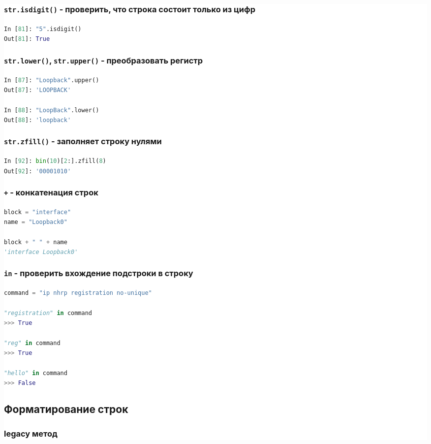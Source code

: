 ### `str.isdigit()` - проверить, что строка состоит только из цифр

```python
In [81]: "5".isdigit()
Out[81]: True
```

### `str.lower()`, `str.upper()` - преобразовать регистр

```python
In [87]: "Loopback".upper()
Out[87]: 'LOOPBACK'

In [88]: "LoopBack".lower()
Out[88]: 'loopback'
```

### `str.zfill()` - заполняет строку нулями

```python
In [92]: bin(10)[2:].zfill(8)
Out[92]: '00001010'
```

### `+` - конкатенация строк

```python
block = "interface"
name = "Loopback0"

block + " " + name
'interface Loopback0'
```

### `in` - проверить вхождение подстроки в строку

```python
command = "ip nhrp registration no-unique"

"registration" in command
>>> True

"reg" in command
>>> True

"hello" in command
>>> False
```

## Форматирование строк

### legacy метод

